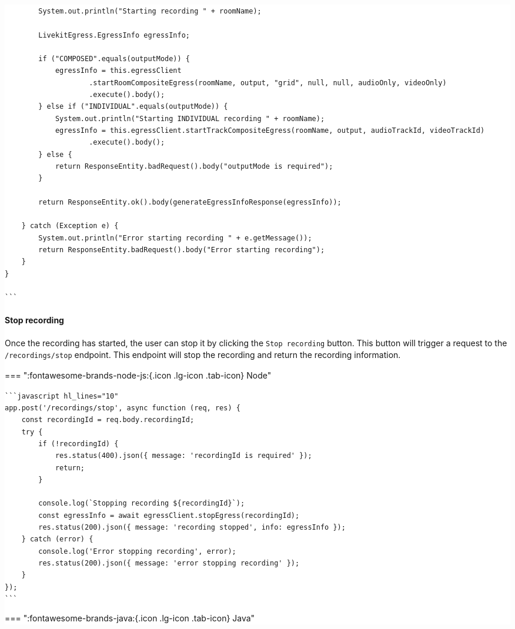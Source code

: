     		System.out.println("Starting recording " + roomName);

    		LivekitEgress.EgressInfo egressInfo;

    		if ("COMPOSED".equals(outputMode)) {
    			egressInfo = this.egressClient
    					.startRoomCompositeEgress(roomName, output, "grid", null, null, audioOnly, videoOnly)
    					.execute().body();
    		} else if ("INDIVIDUAL".equals(outputMode)) {
    			System.out.println("Starting INDIVIDUAL recording " + roomName);
    			egressInfo = this.egressClient.startTrackCompositeEgress(roomName, output, audioTrackId, videoTrackId)
    					.execute().body();
    		} else {
    			return ResponseEntity.badRequest().body("outputMode is required");
    		}

    		return ResponseEntity.ok().body(generateEgressInfoResponse(egressInfo));

    	} catch (Exception e) {
    		System.out.println("Error starting recording " + e.getMessage());
    		return ResponseEntity.badRequest().body("Error starting recording");
    	}
    }

    ```

<h4 markdown>Stop recording</h4>

Once the recording has started, the user can stop it by clicking the `Stop recording` button. This button will trigger a request to the `/recordings/stop` endpoint.
This endpoint will stop the recording and return the recording information.

=== ":fontawesome-brands-node-js:{.icon .lg-icon .tab-icon} Node"

    ```javascript hl_lines="10"
    app.post('/recordings/stop', async function (req, res) {
    	const recordingId = req.body.recordingId;
    	try {
    		if (!recordingId) {
    			res.status(400).json({ message: 'recordingId is required' });
    			return;
    		}

    		console.log(`Stopping recording ${recordingId}`);
    		const egressInfo = await egressClient.stopEgress(recordingId);
    		res.status(200).json({ message: 'recording stopped', info: egressInfo });
    	} catch (error) {
    		console.log('Error stopping recording', error);
    		res.status(200).json({ message: 'error stopping recording' });
    	}
    });
    ```

=== ":fontawesome-brands-java:{.icon .lg-icon .tab-icon} Java"
